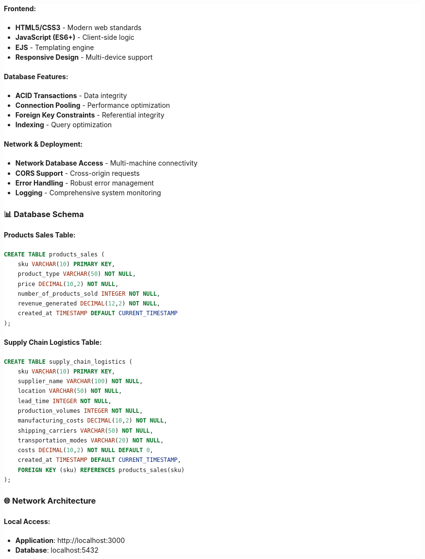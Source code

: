 #### Frontend:
- **HTML5/CSS3** - Modern web standards
- **JavaScript (ES6+)** - Client-side logic
- **EJS** - Templating engine
- **Responsive Design** - Multi-device support

#### Database Features:
- **ACID Transactions** - Data integrity
- **Connection Pooling** - Performance optimization
- **Foreign Key Constraints** - Referential integrity
- **Indexing** - Query optimization

#### Network & Deployment:
- **Network Database Access** - Multi-machine connectivity
- **CORS Support** - Cross-origin requests
- **Error Handling** - Robust error management
- **Logging** - Comprehensive system monitoring

### 📊 Database Schema

#### Products Sales Table:
```sql
CREATE TABLE products_sales (
    sku VARCHAR(10) PRIMARY KEY,
    product_type VARCHAR(50) NOT NULL,
    price DECIMAL(10,2) NOT NULL,
    number_of_products_sold INTEGER NOT NULL,
    revenue_generated DECIMAL(12,2) NOT NULL,
    created_at TIMESTAMP DEFAULT CURRENT_TIMESTAMP
);
```

#### Supply Chain Logistics Table:
```sql
CREATE TABLE supply_chain_logistics (
    sku VARCHAR(10) PRIMARY KEY,
    supplier_name VARCHAR(100) NOT NULL,
    location VARCHAR(50) NOT NULL,
    lead_time INTEGER NOT NULL,
    production_volumes INTEGER NOT NULL,
    manufacturing_costs DECIMAL(10,2) NOT NULL,
    shipping_carriers VARCHAR(50) NOT NULL,
    transportation_modes VARCHAR(20) NOT NULL,
    costs DECIMAL(10,2) NOT NULL DEFAULT 0,
    created_at TIMESTAMP DEFAULT CURRENT_TIMESTAMP,
    FOREIGN KEY (sku) REFERENCES products_sales(sku)
);
```

### 🌐 Network Architecture

#### Local Access:
- **Application**: http://localhost:3000
- **Database**: localhost:5432
